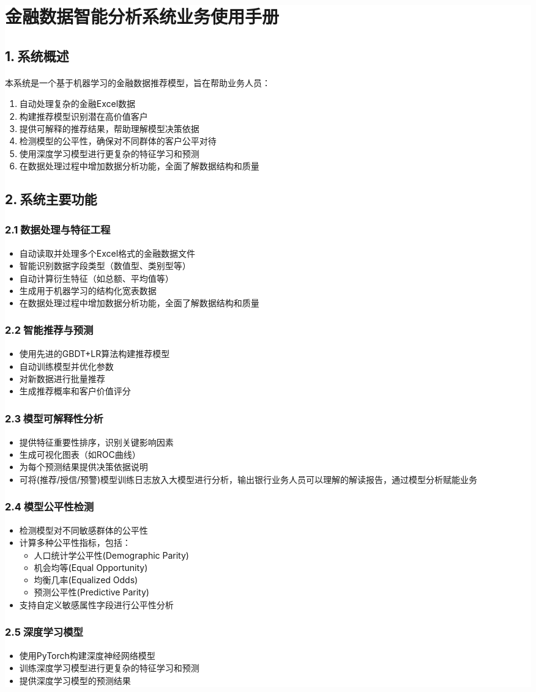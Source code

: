 # 金融数据智能分析系统业务使用手册

## 1. 系统概述

本系统是一个基于机器学习的金融数据推荐模型，旨在帮助业务人员：

1. 自动处理复杂的金融Excel数据
2. 构建推荐模型识别潜在高价值客户
3. 提供可解释的推荐结果，帮助理解模型决策依据
4. 检测模型的公平性，确保对不同群体的客户公平对待
5. 使用深度学习模型进行更复杂的特征学习和预测
6. 在数据处理过程中增加数据分析功能，全面了解数据结构和质量

## 2. 系统主要功能

### 2.1 数据处理与特征工程
- 自动读取并处理多个Excel格式的金融数据文件
- 智能识别数据字段类型（数值型、类别型等）
- 自动计算衍生特征（如总额、平均值等）
- 生成用于机器学习的结构化宽表数据
- 在数据处理过程中增加数据分析功能，全面了解数据结构和质量

### 2.2 智能推荐与预测
- 使用先进的GBDT+LR算法构建推荐模型
- 自动训练模型并优化参数
- 对新数据进行批量推荐
- 生成推荐概率和客户价值评分

### 2.3 模型可解释性分析
- 提供特征重要性排序，识别关键影响因素
- 生成可视化图表（如ROC曲线）
- 为每个预测结果提供决策依据说明
- 可将(推荐/授信/预警)模型训练日志放入大模型进行分析，输出银行业务人员可以理解的解读报告，通过模型分析赋能业务

### 2.4 模型公平性检测
- 检测模型对不同敏感群体的公平性
- 计算多种公平性指标，包括：
  - 人口统计学公平性(Demographic Parity)
  - 机会均等(Equal Opportunity)
  - 均衡几率(Equalized Odds)
  - 预测公平性(Predictive Parity)
- 支持自定义敏感属性字段进行公平性分析

### 2.5 深度学习模型
- 使用PyTorch构建深度神经网络模型
- 训练深度学习模型进行更复杂的特征学习和预测
- 提供深度学习模型的预测结果
